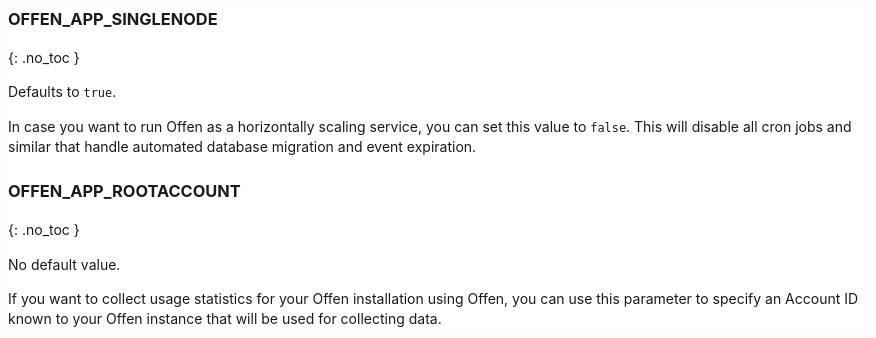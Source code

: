 ### OFFEN_APP_SINGLENODE
{: .no_toc }

Defaults to `true`.

In case you want to run Offen as a horizontally scaling service, you can set this value to `false`. This will disable all cron jobs and similar that handle automated database migration and event expiration.

### OFFEN_APP_ROOTACCOUNT
{: .no_toc }

No default value.

If you want to collect usage statistics for your Offen installation using Offen, you can use this parameter to specify an Account ID known to your Offen instance that will be used for collecting data.

